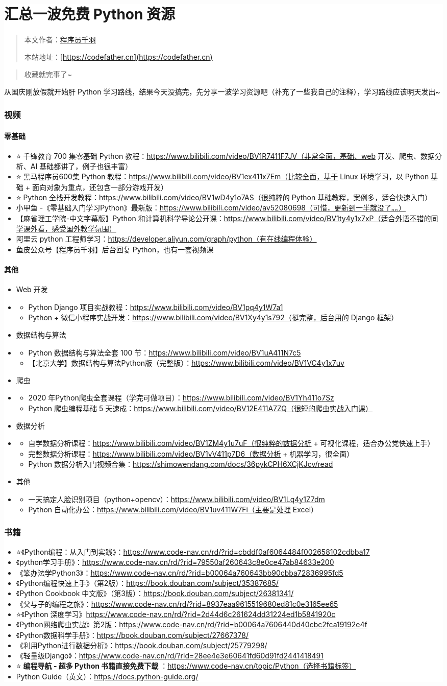 # 汇总一波免费 Python 资源

> 本文作者：[程序员千羽](https://yuyuanweb.feishu.cn/wiki/Abldw5WkjidySxkKxU2cQdAtnah)
>
> 本站地址：[https://codefather.cn](https://codefather.cn)

> 收藏就完事了~

从国庆刚放假就开始肝 Python 学习路线，结果今天没搞完，先分享一波学习资源吧（补充了一些我自己的注释），学习路线应该明天发出~

### 视频

#### 零基础

- ⭐ 千锋教育 700 集零基础 Python 教程：https://www.bilibili.com/video/BV1R7411F7JV（非常全面，基础、web 开发、爬虫、数据分析、AI 基础都讲了，例子也很丰富）
- ⭐ 黑马程序员600集 Python 教程：https://www.bilibili.com/video/BV1ex411x7Em（比较全面，基于 Linux 环境学习，以 Python 基础 + 面向对象为重点，还包含一部分游戏开发）
- ⭐ Python 全栈开发教程：https://www.bilibili.com/video/BV1wD4y1o7AS（很纯粹的 Python 基础教程，案例多，适合快速入门）
- 小甲鱼 -《零基础入门学习Python》最新版：https://www.bilibili.com/video/av52080698（可惜，更新到一半就没了。。）
- 【麻省理工学院-中文字幕版】Python 和计算机科学导论公开课：https://www.bilibili.com/video/BV1ty4y1x7xP（适合外语不错的同学课外看，感受国外教学氛围）
- 阿里云 python 工程师学习：https://developer.aliyun.com/graph/python（有在线编程体验）
- 鱼皮公众号【程序员千羽】后台回复 Python，也有一套视频课

#### 其他

- Web 开发

- - Python Django 项目实战教程：https://www.bilibili.com/video/BV1pq4y1W7a1
  - Python + 微信小程序实战开发：https://www.bilibili.com/video/BV1Xy4y1s792（挺完整，后台用的 Django 框架）

- 数据结构与算法

- - Python 数据结构与算法全套 100 节：https://www.bilibili.com/video/BV1uA411N7c5
  - 【北京大学】数据结构与算法Python版（完整版）：https://www.bilibili.com/video/BV1VC4y1x7uv

- 爬虫

- - 2020 年Python爬虫全套课程（学完可做项目）：https://www.bilibili.com/video/BV1Yh411o7Sz
  - Python 爬虫编程基础 5 天速成：https://www.bilibili.com/video/BV12E411A7ZQ（很短的爬虫实战入门课）

- 数据分析

- - 自学数据分析课程：https://www.bilibili.com/video/BV1ZM4y1u7uF（很纯粹的数据分析 + 可视化课程，适合办公党快速上手）
  - 完整数据分析课程：https://www.bilibili.com/video/BV1vV411p7D6（数据分析 + 机器学习，很全面）
  - Python 数据分析入门视频合集：https://shimowendang.com/docs/36pykCPH6XCjKJcv/read

- 其他

- - 一天搞定人脸识别项目（python+opencv）：https://www.bilibili.com/video/BV1Lq4y1Z7dm
  - Python 自动化办公：https://www.bilibili.com/video/BV1uv411W7Fi（主要是处理 Excel）

### 书籍

- ⭐《Python编程：从入门到实践》：https://www.code-nav.cn/rd/?rid=cbddf0af6064484f002658102cdbba17
- 《python学习手册》：https://www.code-nav.cn/rd/?rid=79550af260643c8e0ce47ab84633e200
- 《笨办法学Python3》：https://www.code-nav.cn/rd/?rid=b00064a760643bb90cbba72836995fd5
- 《Python编程快速上手》（第2版）：https://book.douban.com/subject/35387685/
- 《Python Cookbook 中文版》（第3版）：https://book.douban.com/subject/26381341/
- 《父与子的编程之旅》：https://www.code-nav.cn/rd/?rid=8937eaa9615519680ed81c0e3165ee65
- ⭐《Python 深度学习》https://www.code-nav.cn/rd/?rid=2d44d6c261624dd31224ed1b5841920c
- 《Python网络爬虫实战》第2版：https://www.code-nav.cn/rd/?rid=b00064a7606440d40cbc2fca19192e4f
- 《Python数据科学手册》：https://book.douban.com/subject/27667378/
- 《利用Python进行数据分析》：https://book.douban.com/subject/25779298/
- 《轻量级Django》：https://www.code-nav.cn/rd/?rid=28ee4e3e60641fd60d91fd2441418491
- ⭐ **编程导航 - 超多 Python 书籍直接免费下载** ：https://www.code-nav.cn/topic/Python（选择书籍标签）
- Python Guide（英文）：https://docs.python-guide.org/
